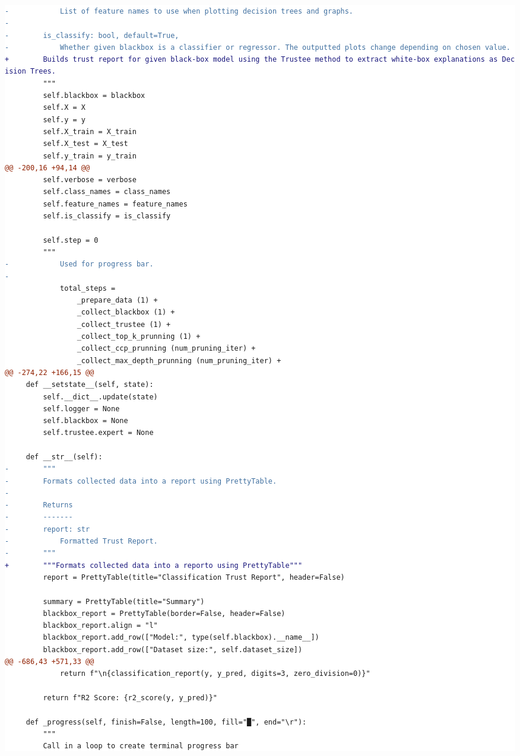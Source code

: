```diff
-            List of feature names to use when plotting decision trees and graphs.
-
-        is_classify: bool, default=True,
-            Whether given blackbox is a classifier or regressor. The outputted plots change depending on chosen value.
+        Builds trust report for given black-box model using the Trustee method to extract white-box explanations as Decision Trees.
         """
         self.blackbox = blackbox
         self.X = X
         self.y = y
         self.X_train = X_train
         self.X_test = X_test
         self.y_train = y_train
@@ -200,16 +94,14 @@
         self.verbose = verbose
         self.class_names = class_names
         self.feature_names = feature_names
         self.is_classify = is_classify
 
         self.step = 0
         """
-            Used for progress bar.
-
             total_steps = 
                 _prepare_data (1) + 
                 _collect_blackbox (1) +
                 _collect_trustee (1) + 
                 _collect_top_k_prunning (1) + 
                 _collect_ccp_prunning (num_pruning_iter) +
                 _collect_max_depth_prunning (num_pruning_iter) +
@@ -274,22 +166,15 @@
     def __setstate__(self, state):
         self.__dict__.update(state)
         self.logger = None
         self.blackbox = None
         self.trustee.expert = None
 
     def __str__(self):
-        """
-        Formats collected data into a report using PrettyTable.
-
-        Returns
-        -------
-        report: str
-            Formatted Trust Report.
-        """
+        """Formats collected data into a reporto using PrettyTable"""
         report = PrettyTable(title="Classification Trust Report", header=False)
 
         summary = PrettyTable(title="Summary")
         blackbox_report = PrettyTable(border=False, header=False)
         blackbox_report.align = "l"
         blackbox_report.add_row(["Model:", type(self.blackbox).__name__])
         blackbox_report.add_row(["Dataset size:", self.dataset_size])
@@ -686,43 +571,33 @@
             return f"\n{classification_report(y, y_pred, digits=3, zero_division=0)}"
 
         return f"R2 Score: {r2_score(y, y_pred)}"
 
     def _progress(self, finish=False, length=100, fill="█", end="\r"):
         """
         Call in a loop to create terminal progress bar
```